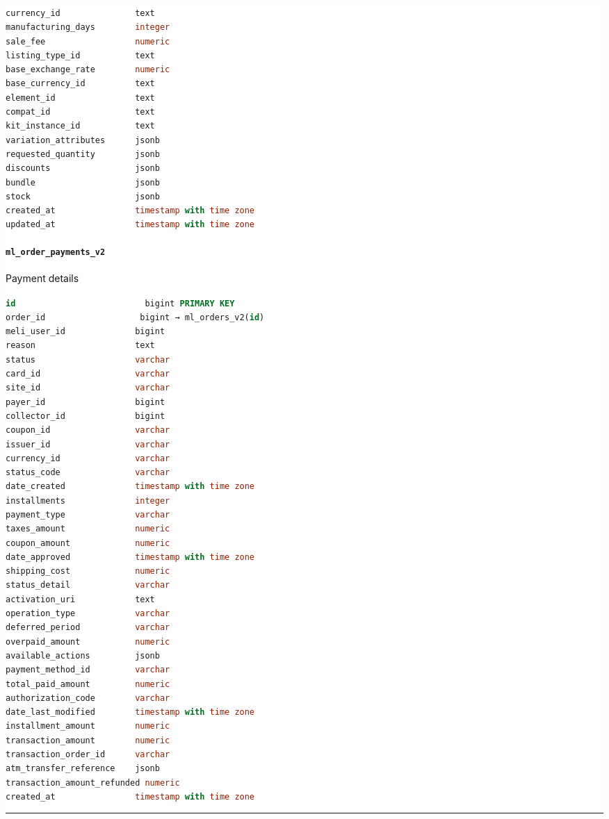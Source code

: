 ```sql
currency_id               text
manufacturing_days        integer
sale_fee                  numeric
listing_type_id           text
base_exchange_rate        numeric
base_currency_id          text
element_id                text
compat_id                 text
kit_instance_id           text
variation_attributes      jsonb
requested_quantity        jsonb
discounts                 jsonb
bundle                    jsonb
stock                     jsonb
created_at                timestamp with time zone
updated_at                timestamp with time zone
```

#### `ml_order_payments_v2`
Payment details
```sql
id                          bigint PRIMARY KEY
order_id                   bigint → ml_orders_v2(id)
meli_user_id              bigint
reason                    text
status                    varchar
card_id                   varchar
site_id                   varchar
payer_id                  bigint
collector_id              bigint
coupon_id                 varchar
issuer_id                 varchar
currency_id               varchar
status_code               varchar
date_created              timestamp with time zone
installments              integer
payment_type              varchar
taxes_amount              numeric
coupon_amount             numeric
date_approved             timestamp with time zone
shipping_cost             numeric
status_detail             varchar
activation_uri            text
operation_type            varchar
deferred_period           varchar
overpaid_amount           numeric
available_actions         jsonb
payment_method_id         varchar
total_paid_amount         numeric
authorization_code        varchar
date_last_modified        timestamp with time zone
installment_amount        numeric
transaction_amount        numeric
transaction_order_id      varchar
atm_transfer_reference    jsonb
transaction_amount_refunded numeric
created_at                timestamp with time zone
```

---